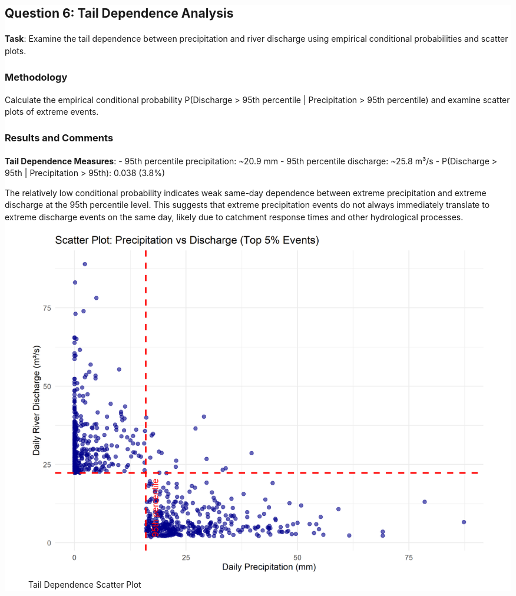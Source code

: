 ## Question 6: Tail Dependence Analysis

**Task**: Examine the tail dependence between precipitation and river
discharge using empirical conditional probabilities and scatter plots.

### Methodology

Calculate the empirical conditional probability P(Discharge \> 95th
percentile \| Precipitation \> 95th percentile) and examine scatter
plots of extreme events.

### Results and Comments

**Tail Dependence Measures**: - 95th percentile precipitation: ~20.9
mm - 95th percentile discharge: ~25.8 m³/s - P(Discharge \> 95th \|
Precipitation \> 95th): 0.038 (3.8%)

The relatively low conditional probability indicates weak same-day
dependence between extreme precipitation and extreme discharge at the
95th percentile level. This suggests that extreme precipitation events
do not always immediately translate to extreme discharge events on the
same day, likely due to catchment response times and other hydrological
processes.

<figure>
<img src="../figures/tail_scatter_precip_discharge.png"
alt="Tail Dependence Scatter Plot" />
<figcaption aria-hidden="true">Tail Dependence Scatter Plot</figcaption>
</figure>
